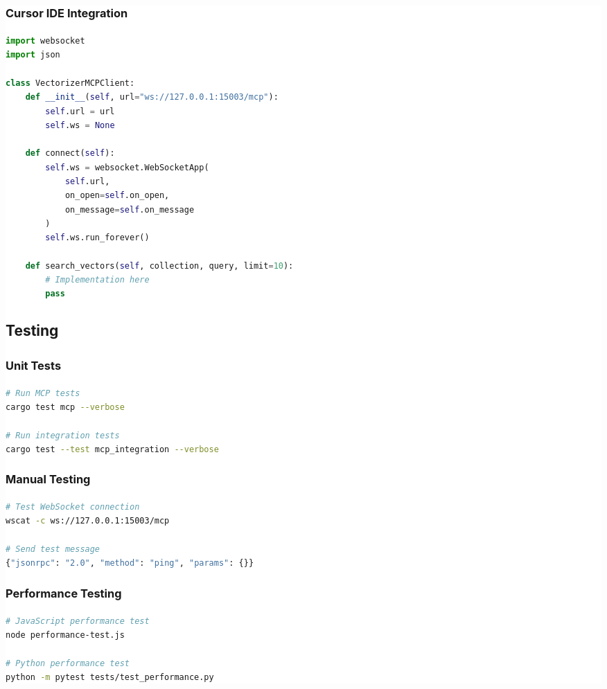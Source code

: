 ### Cursor IDE Integration

```python
import websocket
import json

class VectorizerMCPClient:
    def __init__(self, url="ws://127.0.0.1:15003/mcp"):
        self.url = url
        self.ws = None
    
    def connect(self):
        self.ws = websocket.WebSocketApp(
            self.url,
            on_open=self.on_open,
            on_message=self.on_message
        )
        self.ws.run_forever()
    
    def search_vectors(self, collection, query, limit=10):
        # Implementation here
        pass
```

## Testing

### Unit Tests

```bash
# Run MCP tests
cargo test mcp --verbose

# Run integration tests
cargo test --test mcp_integration --verbose
```

### Manual Testing

```bash
# Test WebSocket connection
wscat -c ws://127.0.0.1:15003/mcp

# Send test message
{"jsonrpc": "2.0", "method": "ping", "params": {}}
```

### Performance Testing

```bash
# JavaScript performance test
node performance-test.js

# Python performance test
python -m pytest tests/test_performance.py
```
